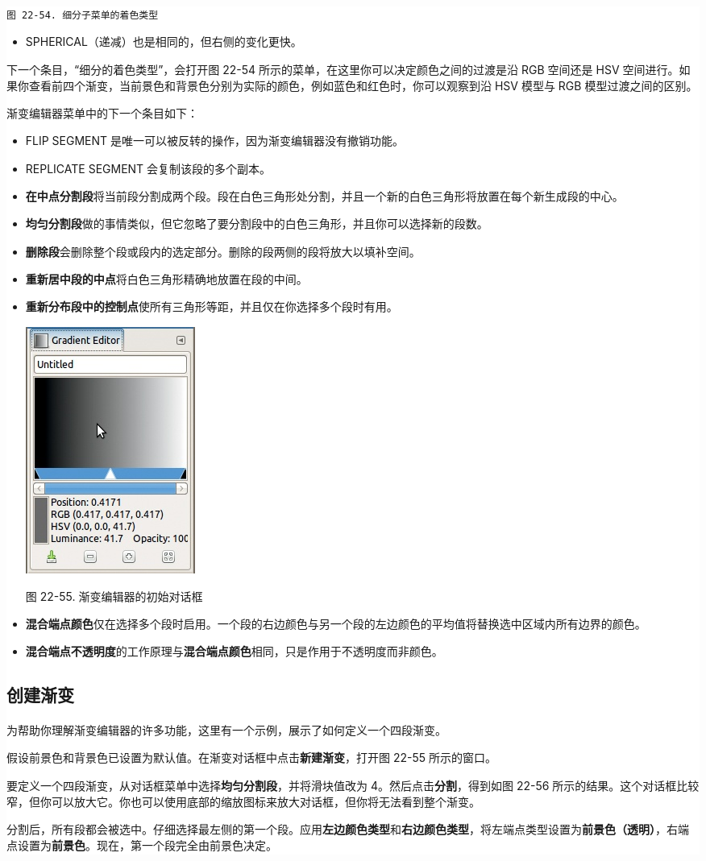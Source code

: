     图 22-54. 细分子菜单的着色类型

+   SPHERICAL（递减）也是相同的，但右侧的变化更快。

下一个条目，“细分的着色类型”，会打开图 22-54 所示的菜单，在这里你可以决定颜色之间的过渡是沿 RGB 空间还是 HSV 空间进行。如果你查看前四个渐变，当前景色和背景色分别为实际的颜色，例如蓝色和红色时，你可以观察到沿 HSV 模型与 RGB 模型过渡之间的区别。

渐变编辑器菜单中的下一个条目如下：

+   FLIP SEGMENT 是唯一可以被反转的操作，因为渐变编辑器没有撤销功能。

+   REPLICATE SEGMENT 会复制该段的多个副本。

+   **在中点分割段**将当前段分割成两个段。段在白色三角形处分割，并且一个新的白色三角形将放置在每个新生成段的中心。

+   **均匀分割段**做的事情类似，但它忽略了要分割段中的白色三角形，并且你可以选择新的段数。

+   **删除段**会删除整个段或段内的选定部分。删除的段两侧的段将放大以填补空间。

+   **重新居中段的中点**将白色三角形精确地放置在段的中间。

+   **重新分布段中的控制点**使所有三角形等距，并且仅在你选择多个段时有用。

    ![渐变编辑器的初始对话框](img/httpatomoreillycomsourcenostarchimages1457488.png.jpg)

    图 22-55. 渐变编辑器的初始对话框

+   **混合端点颜色**仅在选择多个段时启用。一个段的右边颜色与另一个段的左边颜色的平均值将替换选中区域内所有边界的颜色。

+   **混合端点不透明度**的工作原理与**混合端点颜色**相同，只是作用于不透明度而非颜色。

## 创建渐变

为帮助你理解渐变编辑器的许多功能，这里有一个示例，展示了如何定义一个四段渐变。

假设前景色和背景色已设置为默认值。在渐变对话框中点击**新建渐变**，打开图 22-55 所示的窗口。

要定义一个四段渐变，从对话框菜单中选择**均匀分割段**，并将滑块值改为 4。然后点击**分割**，得到如图 22-56 所示的结果。这个对话框比较窄，但你可以放大它。你也可以使用底部的缩放图标来放大对话框，但你将无法看到整个渐变。

分割后，所有段都会被选中。仔细选择最左侧的第一个段。应用**左边颜色类型**和**右边颜色类型**，将左端点类型设置为**前景色（透明）**，右端点设置为**前景色**。现在，第一个段完全由前景色决定。
